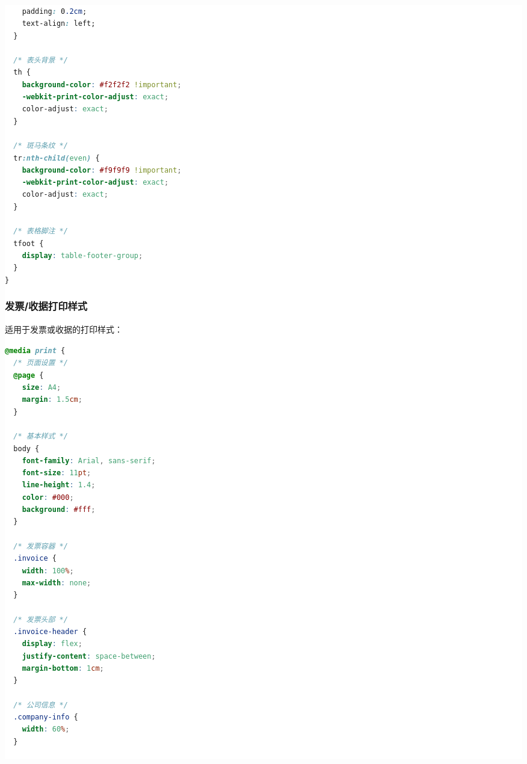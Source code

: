 ```css
    padding: 0.2cm;
    text-align: left;
  }
  
  /* 表头背景 */
  th {
    background-color: #f2f2f2 !important;
    -webkit-print-color-adjust: exact;
    color-adjust: exact;
  }
  
  /* 斑马条纹 */
  tr:nth-child(even) {
    background-color: #f9f9f9 !important;
    -webkit-print-color-adjust: exact;
    color-adjust: exact;
  }
  
  /* 表格脚注 */
  tfoot {
    display: table-footer-group;
  }
}
```

### 发票/收据打印样式

适用于发票或收据的打印样式：

```css
@media print {
  /* 页面设置 */
  @page {
    size: A4;
    margin: 1.5cm;
  }
  
  /* 基本样式 */
  body {
    font-family: Arial, sans-serif;
    font-size: 11pt;
    line-height: 1.4;
    color: #000;
    background: #fff;
  }
  
  /* 发票容器 */
  .invoice {
    width: 100%;
    max-width: none;
  }
  
  /* 发票头部 */
  .invoice-header {
    display: flex;
    justify-content: space-between;
    margin-bottom: 1cm;
  }
  
  /* 公司信息 */
  .company-info {
    width: 60%;
  }
  
```